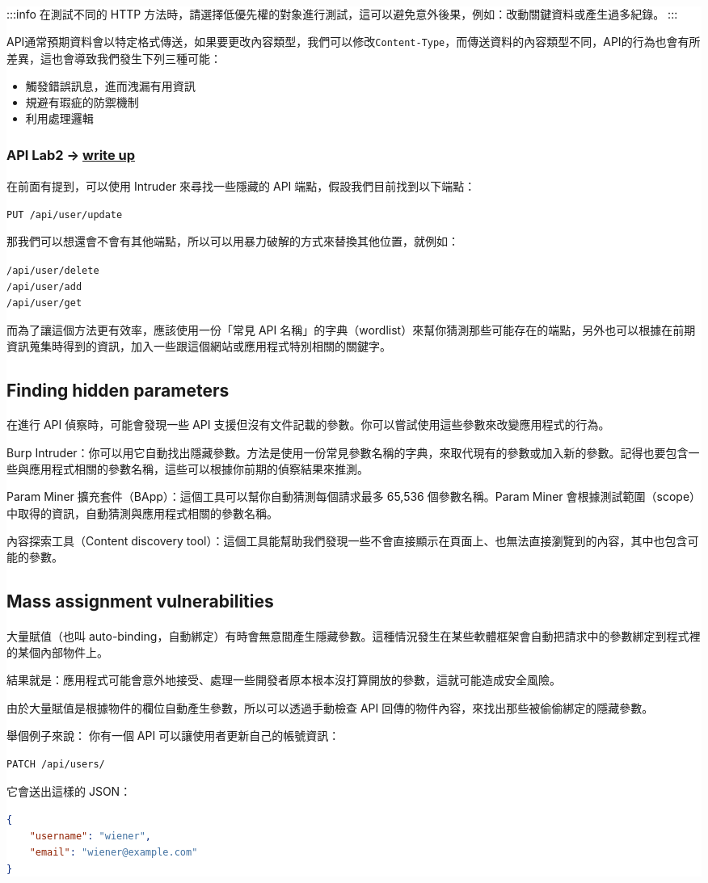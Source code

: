 :::info
在測試不同的 HTTP 方法時，請選擇低優先權的對象進行測試，這可以避免意外後果，例如：改動關鍵資料或產生過多紀錄。
:::

API通常預期資料會以特定格式傳送，如果要更改內容類型，我們可以修改`Content-Type`，而傳送資料的內容類型不同，API的行為也會有所差異，這也會導致我們發生下列三種可能：
- 觸發錯誤訊息，進而洩漏有用資訊
- 規避有瑕疵的防禦機制
- 利用處理邏輯

### API Lab2 -> [write up](https://hackmd.io/@mio0813/Byy5DFykee)

在前面有提到，可以使用 Intruder 來尋找一些隱藏的 API 端點，假設我們目前找到以下端點：

```
PUT /api/user/update
```
那我們可以想還會不會有其他端點，所以可以用暴力破解的方式來替換其他位置，就例如：

```
/api/user/delete  
/api/user/add  
/api/user/get  
```

而為了讓這個方法更有效率，應該使用一份「常見 API 名稱」的字典（wordlist）來幫你猜測那些可能存在的端點，另外也可以根據在前期資訊蒐集時得到的資訊，加入一些跟這個網站或應用程式特別相關的關鍵字。

## Finding hidden parameters

在進行 API 偵察時，可能會發現一些 API 支援但沒有文件記載的參數。你可以嘗試使用這些參數來改變應用程式的行為。

Burp Intruder：你可以用它自動找出隱藏參數。方法是使用一份常見參數名稱的字典，來取代現有的參數或加入新的參數。記得也要包含一些與應用程式相關的參數名稱，這些可以根據你前期的偵察結果來推測。

Param Miner 擴充套件（BApp）：這個工具可以幫你自動猜測每個請求最多 65,536 個參數名稱。Param Miner 會根據測試範圍（scope）中取得的資訊，自動猜測與應用程式相關的參數名稱。

內容探索工具（Content discovery tool）：這個工具能幫助我們發現一些不會直接顯示在頁面上、也無法直接瀏覽到的內容，其中也包含可能的參數。

## Mass assignment vulnerabilities

大量賦值（也叫 auto-binding，自動綁定）有時會無意間產生隱藏參數。這種情況發生在某些軟體框架會自動把請求中的參數綁定到程式裡的某個內部物件上。

結果就是：應用程式可能會意外地接受、處理一些開發者原本根本沒打算開放的參數，這就可能造成安全風險。

由於大量賦值是根據物件的欄位自動產生參數，所以可以透過手動檢查 API 回傳的物件內容，來找出那些被偷偷綁定的隱藏參數。

舉個例子來說：
你有一個 API 可以讓使用者更新自己的帳號資訊：

```
PATCH /api/users/
```

它會送出這樣的 JSON：

```json
{
    "username": "wiener",
    "email": "wiener@example.com"
}
```
